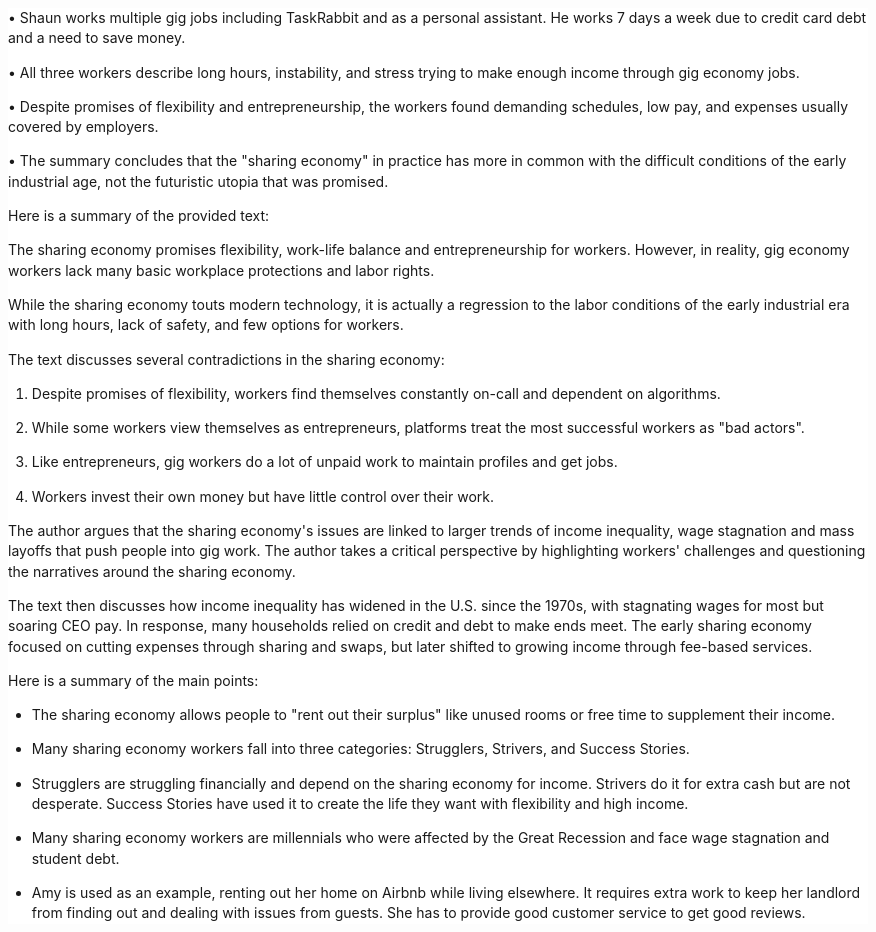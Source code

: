• Shaun works multiple gig jobs including TaskRabbit and as  a personal assistant. He works 7 days a week due to credit card debt and a need to save money.  

• All three workers describe long hours, instability, and stress trying to make enough income through gig economy jobs. 

• Despite promises of flexibility and entrepreneurship, the workers found demanding schedules, low pay, and expenses usually covered by employers.

• The summary concludes that the "sharing economy" in practice has more in common with the difficult conditions of the early industrial age, not the futuristic utopia that was promised.

 Here is a summary of the provided text:

The sharing economy promises flexibility, work-life balance and entrepreneurship for workers. However, in reality, gig economy workers lack many basic workplace protections and labor rights.

While the sharing economy touts modern technology, it is actually a regression to the labor conditions of the early industrial era with long hours, lack of safety, and few options for workers. 

The text discusses several contradictions in the sharing economy:

1) Despite promises of flexibility, workers find themselves constantly on-call and dependent on algorithms.

2) While some workers view themselves as entrepreneurs, platforms treat the most successful workers as "bad actors". 

3) Like entrepreneurs, gig workers do a lot of unpaid work to maintain profiles and get jobs.

4) Workers invest their own money but have little control over their work.

The author argues that the sharing economy's issues are linked to larger trends of income inequality, wage stagnation and mass layoffs that push people into gig work. The author takes a critical perspective by highlighting workers' challenges and questioning the narratives around the sharing economy.

The text then discusses how income inequality has widened in the U.S. since the 1970s, with stagnating wages for most but soaring CEO pay. In response, many households relied on credit and debt to make ends meet. The early sharing economy focused on cutting expenses through sharing and swaps, but later shifted to growing income through fee-based services.

 Here is a summary of the main points:

- The sharing economy allows people to "rent out their surplus" like unused rooms or free time to supplement their income. 

- Many sharing economy workers fall into three categories: Strugglers, Strivers, and Success Stories.

- Strugglers are struggling financially and depend on the sharing economy for income. Strivers do it for extra cash but are not desperate. Success Stories have used it to create the life they want with flexibility and high income. 

- Many sharing economy workers are millennials who were affected by the Great Recession and face wage stagnation and student debt.

- Amy is used as an example, renting out her home on Airbnb while living elsewhere. It requires extra work to keep her landlord from finding out and dealing with issues from guests. She has to provide good customer service to get good reviews.
